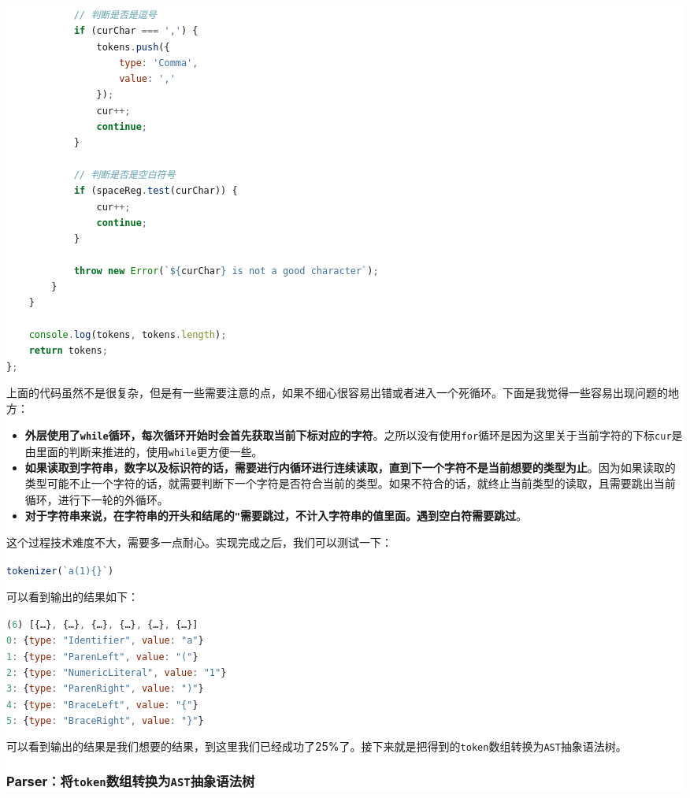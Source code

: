 ```javascript
            // 判断是否是逗号
            if (curChar === ',') {
                tokens.push({
                    type: 'Comma',
                    value: ','
                });
                cur++;
                continue;
            }

            // 判断是否是空白符号
            if (spaceReg.test(curChar)) {
                cur++;
                continue;
            }

            throw new Error(`${curChar} is not a good character`);
        }
    }

    console.log(tokens, tokens.length);
    return tokens;
};
```

上面的代码虽然不是很复杂，但是有一些需要注意的点，如果不细心很容易出错或者进入一个死循环。下面是我觉得一些容易出现问题的地方：

+ **外层使用了`while`循环，每次循环开始时会首先获取当前下标对应的字符**。之所以没有使用`for`循环是因为这里关于当前字符的下标`cur`是由里面的判断来推进的，使用`while`更方便一些。
+ **如果读取到字符串，数字以及标识符的话，需要进行内循环进行连续读取，直到下一个字符不是当前想要的类型为止**。因为如果读取的类型可能不止一个字符的话，就需要判断下一个字符是否符合当前的类型。如果不符合的话，就终止当前类型的读取，且需要跳出当前循环，进行下一轮的外循环。
+ **对于字符串来说，在字符串的开头和结尾的`"`需要跳过，不计入字符串的值里面。遇到空白符需要跳过**。

这个过程技术难度不大，需要多一点耐心。实现完成之后，我们可以测试一下：

```javascript
tokenizer(`a(1){}`)
```

可以看到输出的结果如下：

```javascript
(6) [{…}, {…}, {…}, {…}, {…}, {…}]
0: {type: "Identifier", value: "a"}
1: {type: "ParenLeft", value: "("}
2: {type: "NumericLiteral", value: "1"}
3: {type: "ParenRight", value: ")"}
4: {type: "BraceLeft", value: "{"}
5: {type: "BraceRight", value: "}"}
```

可以看到输出的结果是我们想要的结果，到这里我们已经成功了25%了。接下来就是把得到的`token`数组转换为`AST`抽象语法树。



### Parser：将`token`数组转换为`AST`抽象语法树
